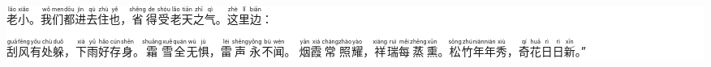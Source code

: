 </ruby><ruby>老<rt>lǎo</rt></ruby><ruby>小<rt>xiǎo</rt></ruby>。<ruby>我<rt>wǒ</rt></ruby><ruby>们<rt>men</rt></ruby><ruby>都<rt>dōu</rt></ruby><ruby>进<rt>jìn</rt></ruby><ruby>去<rt>qù</rt></ruby><ruby>住<rt>zhù</rt></ruby><ruby>也<rt>yě</rt></ruby>，<ruby>省<rt>shěng</rt></ruby><ruby>得<rt>de</rt></ruby><ruby>受<rt>shòu</rt></ruby><ruby>老<rt>lǎo</rt></ruby><ruby>天<rt>tiān</rt></ruby><ruby>之<rt>zhī</rt></ruby><ruby>气<rt>qì</rt></ruby>。<ruby>这<rt>zhè</rt></ruby><ruby>里<rt>lǐ</rt></ruby><ruby>边<rt>biān</rt></ruby>：
 
<ruby>刮<rt>guā</rt></ruby><ruby>风<rt>fēng</rt></ruby><ruby>有<rt>yǒu</rt></ruby><ruby>处<rt>chù</rt></ruby><ruby>躲<rt>duǒ</rt></ruby>，<ruby>下<rt>xià</rt></ruby><ruby>雨<rt>yǔ</rt></ruby><ruby>好<rt>hǎo</rt></ruby><ruby>存<rt>cún</rt></ruby><ruby>身<rt>shēn</rt></ruby>。<ruby>霜<rt>shuāng</rt></ruby><ruby>雪<rt>xuě</rt></ruby><ruby>全<rt>quán</rt></ruby><ruby>无<rt>wú</rt></ruby><ruby>惧<rt>jù</rt></ruby>，<ruby>雷<rt>léi</rt></ruby><ruby>声<rt>shēng</rt></ruby><ruby>永<rt>yǒng</rt></ruby><ruby>不<rt>bù</rt></ruby><ruby>闻<rt>wén</rt></ruby>。
<ruby>烟<rt>yān</rt></ruby><ruby>霞<rt>xiá</rt></ruby><ruby>常<rt>cháng</rt></ruby><ruby>照<rt>zhào</rt></ruby><ruby>耀<rt>yào</rt></ruby>，<ruby>祥<rt>xiáng</rt></ruby><ruby>瑞<rt>ruì</rt></ruby><ruby>每<rt>měi</rt></ruby><ruby>蒸<rt>zhēng</rt></ruby><ruby>熏<rt>xūn</rt></ruby>。<ruby>松<rt>sōng</rt></ruby><ruby>竹<rt>zhú</rt></ruby><ruby>年<rt>nián</rt></ruby><ruby>年<rt>nián</rt></ruby><ruby>秀<rt>xiù</rt></ruby>，<ruby>奇<rt>qí</rt></ruby><ruby>花<rt>huā</rt></ruby><ruby>日<rt>rì</rt></ruby><ruby>日<rt>rì</rt></ruby><ruby>新<rt>xīn</rt></ruby>。”
 